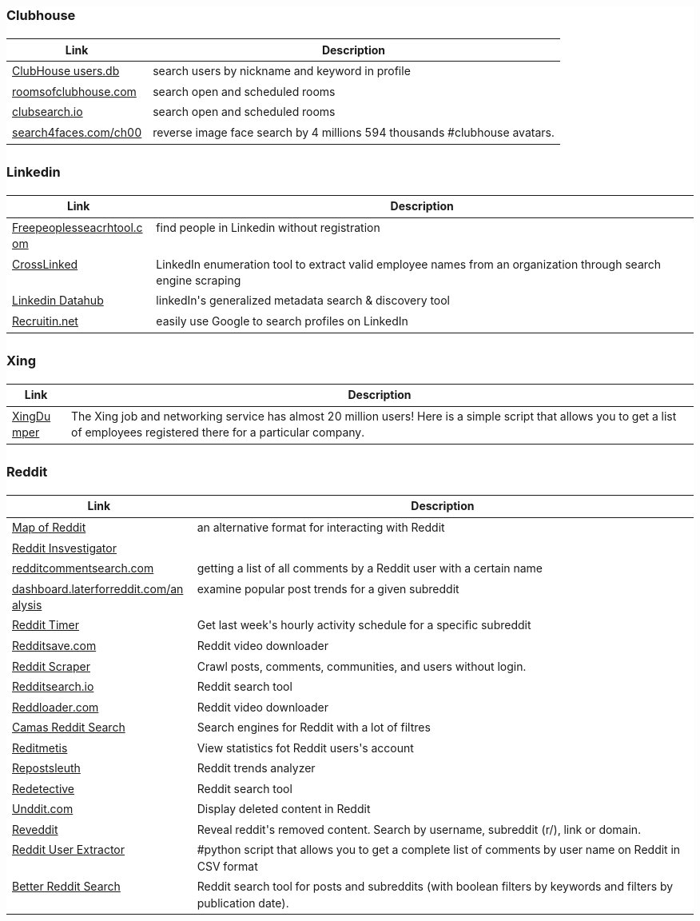 ### [](#clubhouse)Clubhouse

| Link | Description |
| --- | --- |
| [ClubHouse users.db](https://clubhousedb.com/) | search users by nickname and keyword in profile |
| [roomsofclubhouse.com](https://roomsofclubhouse.com/) | search open and scheduled rooms |
| [clubsearch.io](https://clubsearch.io/) | search open and scheduled rooms |
| [search4faces.com/ch00](https://search4faces.com/ch00/index.html) | reverse image face search by 4 millions 594 thousands #clubhouse avatars. |

### [](#linkedin)Linkedin

| Link | Description |
| --- | --- |
| [Freepeoplesseacrhtool.com](https://freepeoplesearchtool.com/) | find people in Linkedin without registration |
| [CrossLinked](https://github.com/m8r0wn/crosslinked) | LinkedIn enumeration tool to extract valid employee names from an organization through search engine scraping |
| [Linkedin Datahub](https://github.com/linkedin/datahub/blob/master/docs/faq.md) | linkedIn's generalized metadata search & discovery tool |
| [Recruitin.net](https://recruitin.net/) | easily use Google to search profiles on LinkedIn |

### [](#xing)Xing

| Link | Description |
| --- | --- |
| [XingDumper](https://github.com/l4rm4nd/XingDumper) | The Xing job and networking service has almost 20 million users! Here is a simple script that allows you to get a list of employees registered there for a particular company. |

### [](#reddit)Reddit

| Link | Description |
| --- | --- |
| [Map of Reddit](https://anvaka.github.io/map-of-reddit/?x=255000&y=381000&z=615624.4584051393) | an alternative format for interacting with Reddit |
| [Reddit Insvestigator](https://www.redditinvestigator.com/) |     |
| [redditcommentsearch.com](http://redditcommentsearch.com) | getting a list of all comments by a Reddit user with a certain name |
| [dashboard.laterforreddit.com/analysis](https://dashboard.laterforreddit.com/analysis) | examine popular post trends for a given subreddit |
| [Reddit Timer](https://ebof1223-reddit-timer.netlify.app/) | Get last week's hourly activity schedule for a specific subreddit |
| [Redditsave.com](https://redditsave.com) | Reddit video downloader |
| [Reddit Scraper](https://apify.com/trudax/reddit-scraper) | Crawl posts, comments, communities, and users without login. |
| [Redditsearch.io](https://redditsearch.io/) | Reddit search tool |
| [Reddloader.com](https://reddloader.com) | Reddit video downloader |
| [Camas Reddit Search](https://camas.github.io/reddit-search/) | Search engines for Reddit with a lot of filtres |
| [Reditmetis](https://redditmetis.com/) | View statistics fot Reddit users's account |
| [Repostsleuth](https://repostsleuth.com/) | Reddit trends analyzer |
| [Redetective](https://www.redective.com/) | Reddit search tool |
| [Unddit.com](https://www.unddit.com/) | Display deleted content in Reddit |
| [Reveddit](https://www.reveddit.com/about/#welcome) | Reveal reddit's removed content. Search by username, subreddit (r/), link or domain. |
| [Reddit User Extractor](https://github.com/mylk/reddit-user-extractor) | #python script that allows you to get a complete list of comments by user name on Reddit in CSV format |
| [Better Reddit Search](https://betterredditsearch.web.app/) | Reddit search tool for posts and subreddits (with boolean filters by keywords and filters by publication date). |